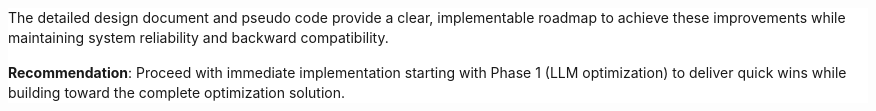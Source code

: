 The detailed design document and pseudo code provide a clear, implementable roadmap to achieve these improvements while maintaining system reliability and backward compatibility.

**Recommendation**: Proceed with immediate implementation starting with Phase 1 (LLM optimization) to deliver quick wins while building toward the complete optimization solution.